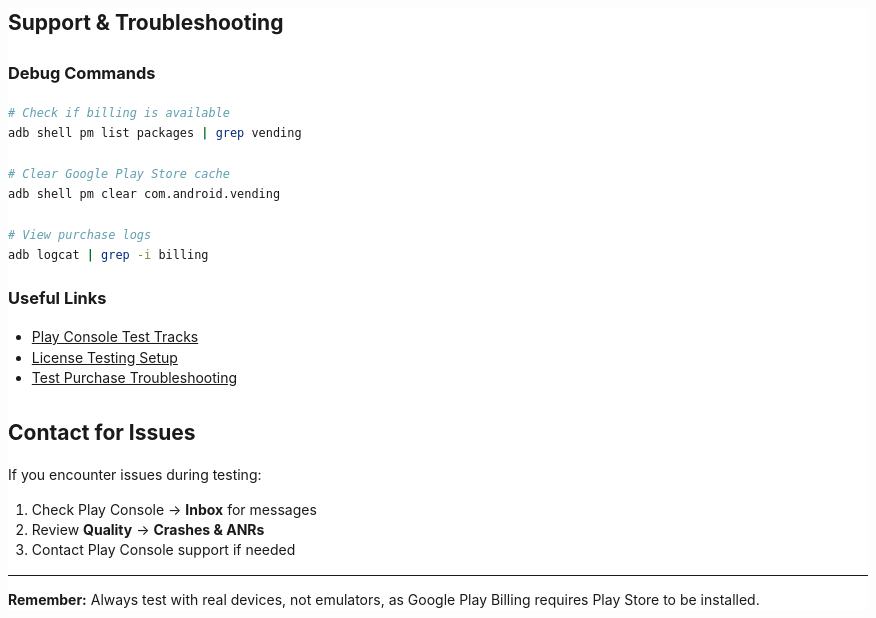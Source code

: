 ## Support & Troubleshooting

### Debug Commands
```bash
# Check if billing is available
adb shell pm list packages | grep vending

# Clear Google Play Store cache
adb shell pm clear com.android.vending

# View purchase logs
adb logcat | grep -i billing
```

### Useful Links
- [Play Console Test Tracks](https://play.google.com/console/developers/app/tracks)
- [License Testing Setup](https://developer.android.com/google/play/billing/test)
- [Test Purchase Troubleshooting](https://developer.android.com/google/play/billing/test#troubleshoot)

## Contact for Issues
If you encounter issues during testing:
1. Check Play Console → **Inbox** for messages
2. Review **Quality** → **Crashes & ANRs**
3. Contact Play Console support if needed

---

**Remember:** Always test with real devices, not emulators, as Google Play Billing requires Play Store to be installed.
